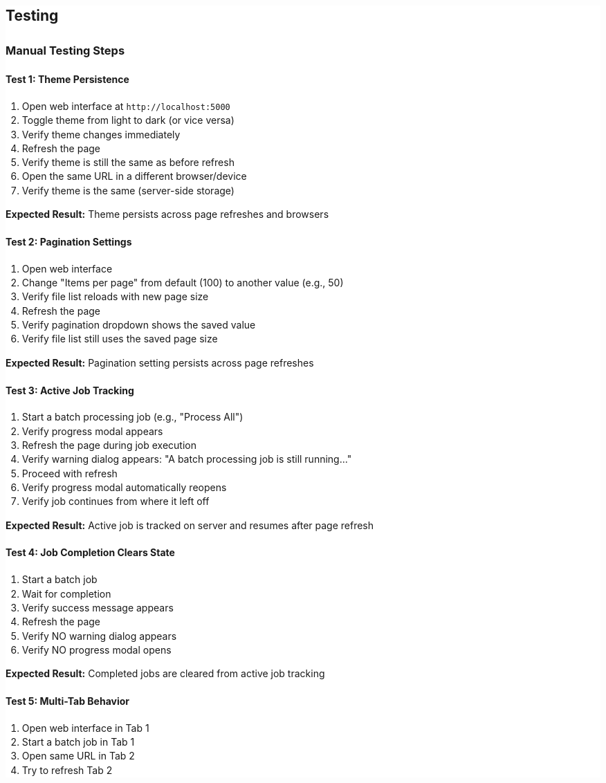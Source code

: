 ## Testing

### Manual Testing Steps

#### Test 1: Theme Persistence
1. Open web interface at `http://localhost:5000`
2. Toggle theme from light to dark (or vice versa)
3. Verify theme changes immediately
4. Refresh the page
5. Verify theme is still the same as before refresh
6. Open the same URL in a different browser/device
7. Verify theme is the same (server-side storage)

**Expected Result:** Theme persists across page refreshes and browsers

#### Test 2: Pagination Settings
1. Open web interface
2. Change "Items per page" from default (100) to another value (e.g., 50)
3. Verify file list reloads with new page size
4. Refresh the page
5. Verify pagination dropdown shows the saved value
6. Verify file list still uses the saved page size

**Expected Result:** Pagination setting persists across page refreshes

#### Test 3: Active Job Tracking
1. Start a batch processing job (e.g., "Process All")
2. Verify progress modal appears
3. Refresh the page during job execution
4. Verify warning dialog appears: "A batch processing job is still running..."
5. Proceed with refresh
6. Verify progress modal automatically reopens
7. Verify job continues from where it left off

**Expected Result:** Active job is tracked on server and resumes after page refresh

#### Test 4: Job Completion Clears State
1. Start a batch job
2. Wait for completion
3. Verify success message appears
4. Refresh the page
5. Verify NO warning dialog appears
6. Verify NO progress modal opens

**Expected Result:** Completed jobs are cleared from active job tracking

#### Test 5: Multi-Tab Behavior
1. Open web interface in Tab 1
2. Start a batch job in Tab 1
3. Open same URL in Tab 2
4. Try to refresh Tab 2
